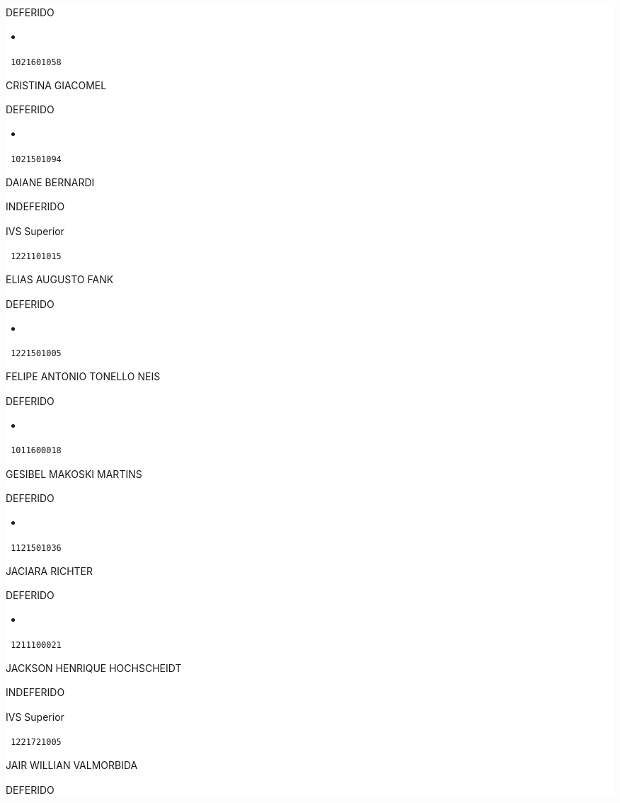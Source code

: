    DEFERIDO

   -

     1021601058

   CRISTINA GIACOMEL

   DEFERIDO

   -

     1021501094

   DAIANE BERNARDI

   INDEFERIDO

   IVS Superior

     1221101015

   ELIAS AUGUSTO FANK

   DEFERIDO

   -

     1221501005

   FELIPE ANTONIO TONELLO NEIS

   DEFERIDO

   -

     1011600018

   GESIBEL MAKOSKI MARTINS

   DEFERIDO

   -

     1121501036

   JACIARA RICHTER

   DEFERIDO

   -

     1211100021

   JACKSON HENRIQUE HOCHSCHEIDT

   INDEFERIDO

   IVS Superior

     1221721005

   JAIR WILLIAN VALMORBIDA

   DEFERIDO
